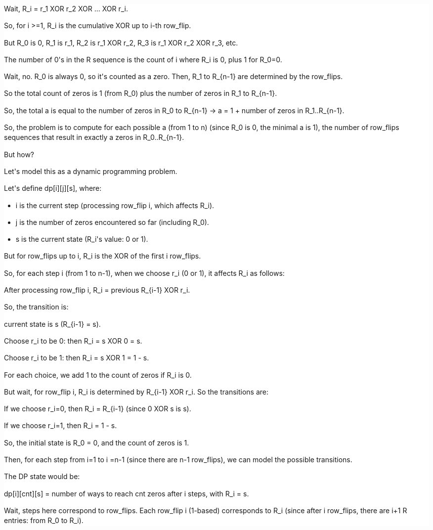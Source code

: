 Wait, R_i = r_1 XOR r_2 XOR ... XOR r_i.

So, for i >=1, R_i is the cumulative XOR up to i-th row_flip.

But R_0 is 0, R_1 is r_1, R_2 is r_1 XOR r_2, R_3 is r_1 XOR r_2 XOR r_3, etc.

The number of 0's in the R sequence is the count of i where R_i is 0, plus 1 for R_0=0.

Wait, no. R_0 is always 0, so it's counted as a zero. Then, R_1 to R_{n-1} are determined by the row_flips.

So the total count of zeros is 1 (from R_0) plus the number of zeros in R_1 to R_{n-1}.

So, the total a is equal to the number of zeros in R_0 to R_{n-1} → a = 1 + number of zeros in R_1..R_{n-1}.

So, the problem is to compute for each possible a (from 1 to n) (since R_0 is 0, the minimal a is 1), the number of row_flips sequences that result in exactly a zeros in R_0..R_{n-1}.

But how?

Let's model this as a dynamic programming problem.

Let's define dp[i][j][s], where:

- i is the current step (processing row_flip i, which affects R_i).

- j is the number of zeros encountered so far (including R_0).

- s is the current state (R_i's value: 0 or 1).

But for row_flips up to i, R_i is the XOR of the first i row_flips.

So, for each step i (from 1 to n-1), when we choose r_i (0 or 1), it affects R_i as follows:

After processing row_flip i, R_i = previous R_{i-1} XOR r_i.

So, the transition is:

current state is s (R_{i-1} = s).

Choose r_i to be 0: then R_i = s XOR 0 = s.

Choose r_i to be 1: then R_i = s XOR 1 = 1 - s.

For each choice, we add 1 to the count of zeros if R_i is 0.

But wait, for row_flip i, R_i is determined by R_{i-1} XOR r_i. So the transitions are:

If we choose r_i=0, then R_i = R_{i-1} (since 0 XOR s is s).

If we choose r_i=1, then R_i = 1 - s.

So, the initial state is R_0 = 0, and the count of zeros is 1.

Then, for each step from i=1 to i =n-1 (since there are n-1 row_flips), we can model the possible transitions.

The DP state would be:

dp[i][cnt][s] = number of ways to reach cnt zeros after i steps, with R_i = s.

Wait, steps here correspond to row_flips. Each row_flip i (1-based) corresponds to R_i (since after i row_flips, there are i+1 R entries: from R_0 to R_i).
